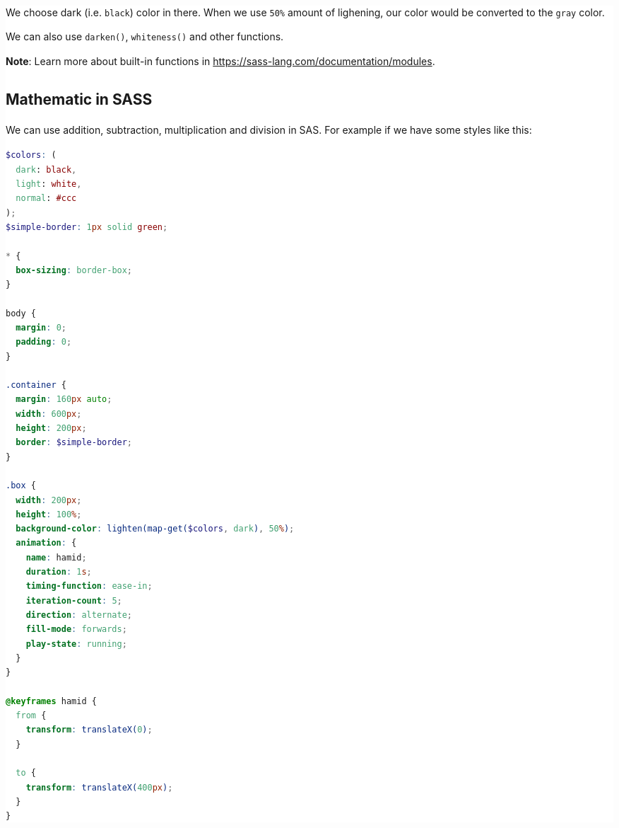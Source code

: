 We choose dark (i.e. `black`) color in there. When we use `50%` amount of lighening, our color would be converted to the `gray` color.

We can also use `darken()`, `whiteness()` and other functions.

**Note**: Learn more about built-in functions in <https://sass-lang.com/documentation/modules>.

## Mathematic in SASS

We can use addition, subtraction, multiplication and division in SAS. For example if we have some styles like this:

```scss
$colors: (
  dark: black,
  light: white,
  normal: #ccc
);
$simple-border: 1px solid green;

* {
  box-sizing: border-box;
}

body {
  margin: 0;
  padding: 0;
}

.container {
  margin: 160px auto;
  width: 600px;
  height: 200px;
  border: $simple-border;
}

.box {
  width: 200px;
  height: 100%;
  background-color: lighten(map-get($colors, dark), 50%);
  animation: {
    name: hamid;
    duration: 1s;
    timing-function: ease-in;
    iteration-count: 5;
    direction: alternate;
    fill-mode: forwards;
    play-state: running;
  }
}

@keyframes hamid {
  from {
    transform: translateX(0);
  }

  to {
    transform: translateX(400px);
  }
}
```
